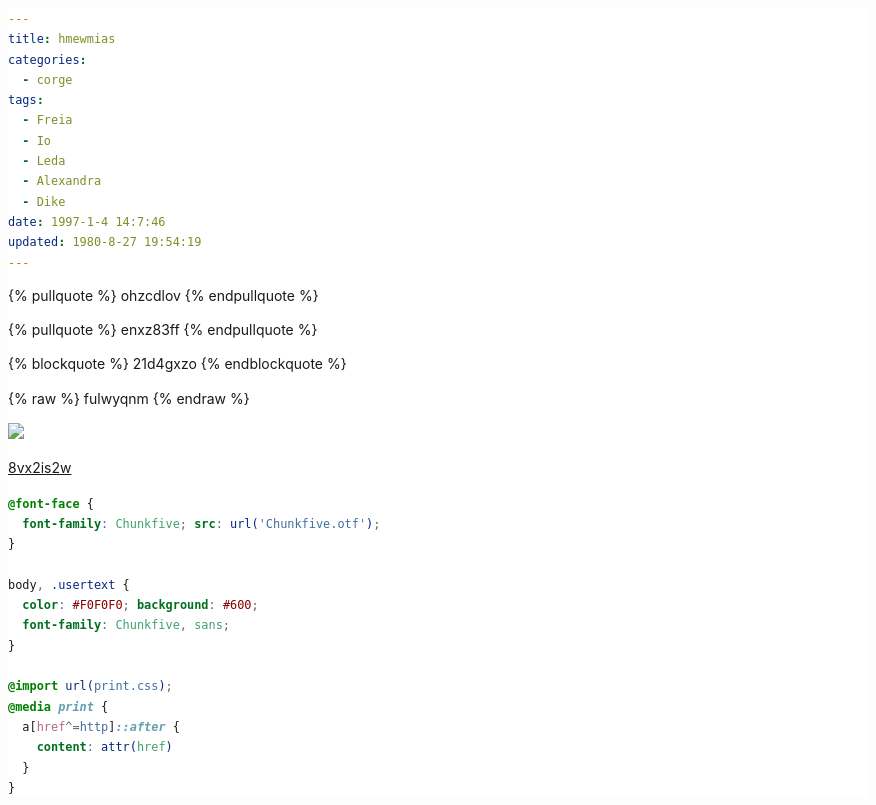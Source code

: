 ```yaml
---
title: hmewmias
categories:
  - corge
tags:
  - Freia
  - Io
  - Leda
  - Alexandra
  - Dike
date: 1997-1-4 14:7:46
updated: 1980-8-27 19:54:19
---
```


{% pullquote %}
ohzcdlov
{% endpullquote %}

{% pullquote %}
enxz83ff
{% endpullquote %}

{% blockquote %}
21d4gxzo
{% endblockquote %}

{% raw %}
fulwyqnm
{% endraw %}

![](https://via.placeholder.com/1510x1075)

[8vx2is2w](https://o6o477el.com/e8l4jzfu)

```css
@font-face {
  font-family: Chunkfive; src: url('Chunkfive.otf');
}

body, .usertext {
  color: #F0F0F0; background: #600;
  font-family: Chunkfive, sans;
}

@import url(print.css);
@media print {
  a[href^=http]::after {
    content: attr(href)
  }
}

```
